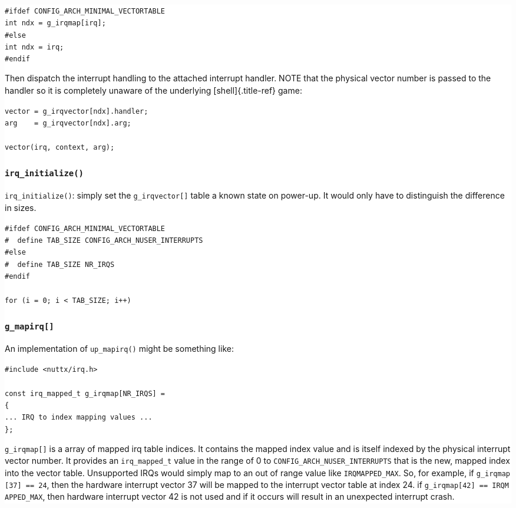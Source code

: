 ``` {.c}
#ifdef CONFIG_ARCH_MINIMAL_VECTORTABLE
int ndx = g_irqmap[irq];
#else
int ndx = irq;
#endif
```

Then dispatch the interrupt handling to the attached interrupt handler.
NOTE that the physical vector number is passed to the handler so it is
completely unaware of the underlying [shell]{.title-ref} game:

``` {.c}
vector = g_irqvector[ndx].handler;
arg    = g_irqvector[ndx].arg;

vector(irq, context, arg);
```

### `irq_initialize()`

`irq_initialize()`: simply set the `g_irqvector[]` table a known state
on power-up. It would only have to distinguish the difference in sizes.

``` {.c}
#ifdef CONFIG_ARCH_MINIMAL_VECTORTABLE
#  define TAB_SIZE CONFIG_ARCH_NUSER_INTERRUPTS
#else
#  define TAB_SIZE NR_IRQS
#endif

for (i = 0; i < TAB_SIZE; i++)
```

### `g_mapirq[]`

An implementation of `up_mapirq()` might be something like:

``` {.c}
#include <nuttx/irq.h>

const irq_mapped_t g_irqmap[NR_IRQS] =
{
... IRQ to index mapping values ...
};
```

`g_irqmap[]` is a array of mapped irq table indices. It contains the
mapped index value and is itself indexed by the physical interrupt
vector number. It provides an `irq_mapped_t` value in the range of 0 to
`CONFIG_ARCH_NUSER_INTERRUPTS` that is the new, mapped index into the
vector table. Unsupported IRQs would simply map to an out of range value
like `IRQMAPPED_MAX`. So, for example, if `g_irqmap[37] == 24`, then the
hardware interrupt vector 37 will be mapped to the interrupt vector
table at index 24. if `g_irqmap[42] == IRQMAPPED_MAX`, then hardware
interrupt vector 42 is not used and if it occurs will result in an
unexpected interrupt crash.
